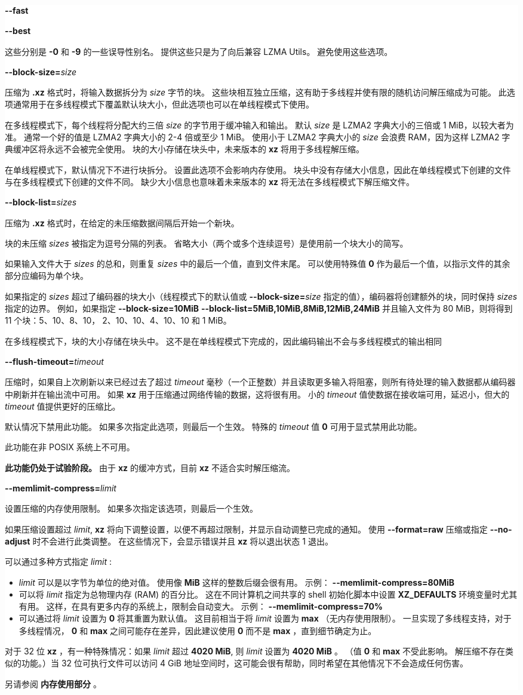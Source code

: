 **\--fast**

**\--best**

这些分别是 **\-0** 和 **\-9** 的一些误导性别名。 提供这些只是为了向后兼容 LZMA Utils。 避免使用这些选项。

**\--block-size=**_size_

压缩为 **.xz** 格式时，将输入数据拆分为 _size_ 字节的块。 这些块相互独立压缩，这有助于多线程并使有限的随机访问解压缩成为可能。 此选项通常用于在多线程模式下覆盖默认块大小，但此选项也可以在单线程模式下使用。

在多线程模式下，每个线程将分配大约三倍 _size_ 的字节用于缓冲输入和输出。 默认 _size_ 是 LZMA2 字典大小的三倍或 1 MiB，以较大者为准。 通常一个好的值是 LZMA2 字典大小的 2-4 倍或至少 1 MiB。 使用小于 LZMA2 字典大小的 _size_ 会浪费 RAM，因为这样 LZMA2 字典缓冲区将永远不会被完全使用。 块的大小存储在块头中，未来版本的 **xz** 将用于多线程解压缩。

在单线程模式下，默认情况下不进行块拆分。 设置此选项不会影响内存使用。 块头中没有存储大小信息，因此在单线程模式下创建的文件与在多线程模式下创建的文件不同。 缺少大小信息也意味着未来版本的 **xz** 将无法在多线程模式下解压缩文件。

**\--block-list=**_sizes_

压缩为 **.xz** 格式时，在给定的未压缩数据间隔后开始一个新块。

块的未压缩 _sizes_ 被指定为逗号分隔的列表。 省略大小（两个或多个连续逗号）是使用前一个块大小的简写。

如果输入文件大于 _sizes_ 的总和，则重复 _sizes_ 中的最后一个值，直到文件末尾。 可以使用特殊值 **0** 作为最后一个值，以指示文件的其余部分应编码为单个块。

如果指定的 _sizes_ 超过了编码器的块大小（线程模式下的默认值或 **\--block-size=**_size_ 指定的值），编码器将创建额外的块，同时保持 _sizes_ 指定的边界。 例如，如果指定 **\--block-size=10MiB** **\--block-list=5MiB,10MiB,8MiB,12MiB,24MiB** 并且输入文件为 80 MiB，则将得到 11 个块：5、10、8、10， 2、10、10、4、10、10 和 1 MiB。

在多线程模式下，块的大小存储在块头中。 这不是在单线程模式下完成的，因此编码输出不会与多线程模式的输出相同

**\--flush-timeout=**_timeout_

压缩时，如果自上次刷新以来已经过去了超过 _timeout_ 毫秒（一个正整数）并且读取更多输入将阻塞，则所有待处理的输入数据都从编码器中刷新并在输出流中可用。 如果 **xz** 用于压缩通过网络传输的数据，这将很有用。 小的 _timeout_ 值使数据在接收端可用，延迟小，但大的 _timeout_ 值提供更好的压缩比。

默认情况下禁用此功能。 如果多次指定此选项，则最后一个生效。 特殊的 _timeout_ 值 **0** 可用于显式禁用此功能。

此功能在非 POSIX 系统上不可用。

**此功能仍处于试验阶段。** 由于 **xz** 的缓冲方式，目前 **xz** 不适合实时解压缩流。

**\--memlimit-compress=**_limit_

设置压缩的内存使用限制。 如果多次指定该选项，则最后一个生效。

如果压缩设置超过 _limit_, **xz** 将向下调整设置，以便不再超过限制，并显示自动调整已完成的通知。 使用 **\--format=raw** 压缩或指定 **\--no-adjust** 时不会进行此类调整。 在这些情况下，会显示错误并且 **xz** 将以退出状态 1 退出。

可以通过多种方式指定 _limit_ :

*   _limit_ 可以是以字节为单位的绝对值。 使用像 **MiB** 这样的整数后缀会很有用。 示例： **\--memlimit-compress=80MiB**
*   可以将 _limit_ 指定为总物理内存 (RAM) 的百分比。 这在不同计算机之间共享的 shell 初始化脚本中设置 **XZ\_DEFAULTS** 环境变量时尤其有用。 这样，在具有更多内存的系统上，限制会自动变大。 示例： **\--memlimit-compress=70%**
*   可以通过将 _limit_ 设置为 **0** 将其重置为默认值。 这目前相当于将 _limit_ 设置为 **max** （无内存使用限制）。 一旦实现了多线程支持，对于多线程情况， **0** 和 **max** 之间可能存在差异，因此建议使用 **0** 而不是 **max** ，直到细节确定为止。

对于 32 位 **xz** ，有一种特殊情况：如果 _limit_ 超过 **4020 MiB**, 则 _limit_ 设置为 **4020 MiB** 。 （值 **0** 和 **max** 不受此影响。 解压缩不存在类似的功能。）当 32 位可执行文件可以访问 4 GiB 地址空间时，这可能会很有帮助，同时希望在其他情况下不会造成任何伤害。

另请参阅 **内存使用部分** 。
